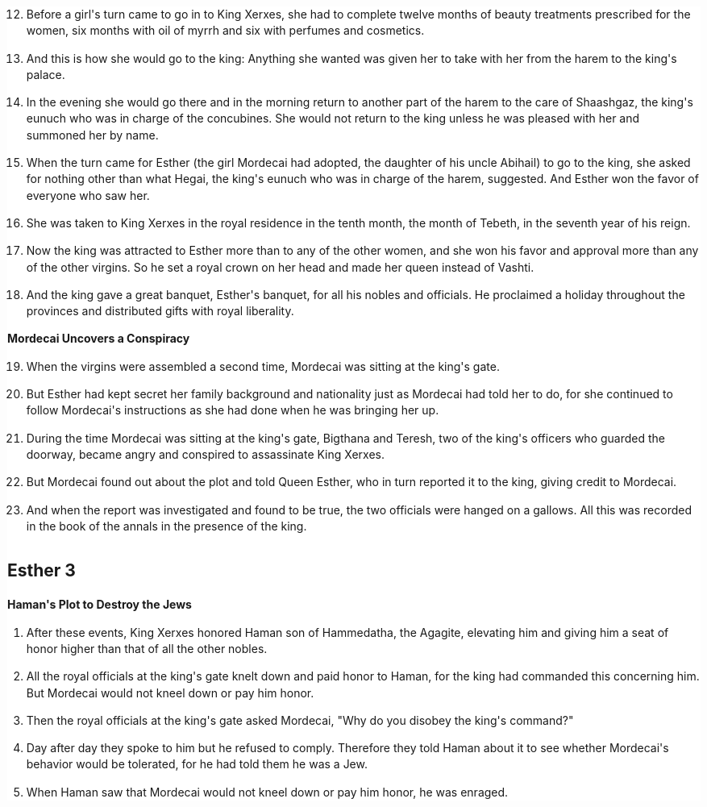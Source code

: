12. Before a girl's turn came to go in to King Xerxes, she had to complete twelve months of beauty treatments prescribed for the women, six months with oil of myrrh and six with perfumes and cosmetics.

13. And this is how she would go to the king: Anything she wanted was given her to take with her from the harem to the king's palace.

14. In the evening she would go there and in the morning return to another part of the harem to the care of Shaashgaz, the king's eunuch who was in charge of the concubines. She would not return to the king unless he was pleased with her and summoned her by name.

15. When the turn came for Esther (the girl Mordecai had adopted, the daughter of his uncle Abihail) to go to the king, she asked for nothing other than what Hegai, the king's eunuch who was in charge of the harem, suggested. And Esther won the favor of everyone who saw her.

16. She was taken to King Xerxes in the royal residence in the tenth month, the month of Tebeth, in the seventh year of his reign.

17. Now the king was attracted to Esther more than to any of the other women, and she won his favor and approval more than any of the other virgins. So he set a royal crown on her head and made her queen instead of Vashti.

18. And the king gave a great banquet, Esther's banquet, for all his nobles and officials. He proclaimed a holiday throughout the provinces and distributed gifts with royal liberality.

__Mordecai Uncovers a Conspiracy__

19. When the virgins were assembled a second time, Mordecai was sitting at the king's gate.

20. But Esther had kept secret her family background and nationality just as Mordecai had told her to do, for she continued to follow Mordecai's instructions as she had done when he was bringing her up.

21. During the time Mordecai was sitting at the king's gate, Bigthana and Teresh, two of the king's officers who guarded the doorway, became angry and conspired to assassinate King Xerxes.

22. But Mordecai found out about the plot and told Queen Esther, who in turn reported it to the king, giving credit to Mordecai.

23. And when the report was investigated and found to be true, the two officials were hanged on a gallows. All this was recorded in the book of the annals in the presence of the king.

## Esther 3

__Haman's Plot to Destroy the Jews__

1. After these events, King Xerxes honored Haman son of Hammedatha, the Agagite, elevating him and giving him a seat of honor higher than that of all the other nobles.

2. All the royal officials at the king's gate knelt down and paid honor to Haman, for the king had commanded this concerning him. But Mordecai would not kneel down or pay him honor.

3. Then the royal officials at the king's gate asked Mordecai, "Why do you disobey the king's command?"

4. Day after day they spoke to him but he refused to comply. Therefore they told Haman about it to see whether Mordecai's behavior would be tolerated, for he had told them he was a Jew.

5. When Haman saw that Mordecai would not kneel down or pay him honor, he was enraged.

